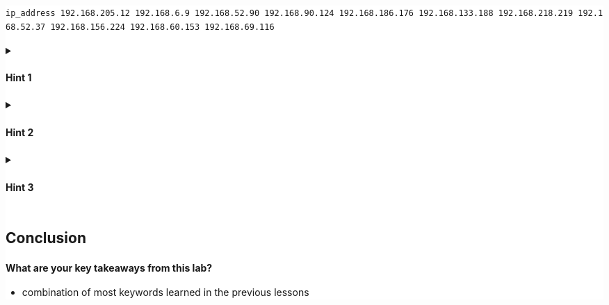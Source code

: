 ```python
```

    ip_address 192.168.205.12 192.168.6.9 192.168.52.90 192.168.90.124 192.168.186.176 192.168.133.188 192.168.218.219 192.168.52.37 192.168.156.224 192.168.60.153 192.168.69.116


<details><summary><h4><strong>Hint 1</strong></h4></summary></details>

<details><summary><h4><strong>Hint 2</strong></h4></summary></details>

<details><summary><h4><strong>Hint 3</strong></h4></summary></details>

## Conclusion

**What are your key takeaways from this lab?**

- combination of most keywords learned in the previous lessons
